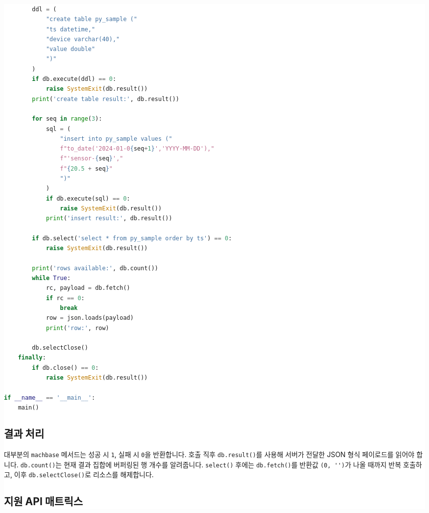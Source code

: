 ```python
        ddl = (
            "create table py_sample ("
            "ts datetime,"
            "device varchar(40),"
            "value double"
            ")"
        )
        if db.execute(ddl) == 0:
            raise SystemExit(db.result())
        print('create table result:', db.result())

        for seq in range(3):
            sql = (
                "insert into py_sample values ("
                f"to_date('2024-01-0{seq+1}','YYYY-MM-DD'),"
                f"'sensor-{seq}',"
                f"{20.5 + seq}"
                ")"
            )
            if db.execute(sql) == 0:
                raise SystemExit(db.result())
            print('insert result:', db.result())

        if db.select('select * from py_sample order by ts') == 0:
            raise SystemExit(db.result())

        print('rows available:', db.count())
        while True:
            rc, payload = db.fetch()
            if rc == 0:
                break
            row = json.loads(payload)
            print('row:', row)

        db.selectClose()
    finally:
        if db.close() == 0:
            raise SystemExit(db.result())

if __name__ == '__main__':
    main()
```

## 결과 처리

대부분의 `machbase` 메서드는 성공 시 `1`, 실패 시 `0`을 반환합니다. 호출 직후 `db.result()`를 사용해 서버가 전달한 JSON 형식 페이로드를 읽어야 합니다. `db.count()`는 현재 결과 집합에 버퍼링된 행 개수를 알려줍니다. `select()` 후에는 `db.fetch()`를 반환값 `(0, '')`가 나올 때까지 반복 호출하고, 이후 `db.selectClose()`로 리소스를 해제합니다.

## 지원 API 매트릭스
